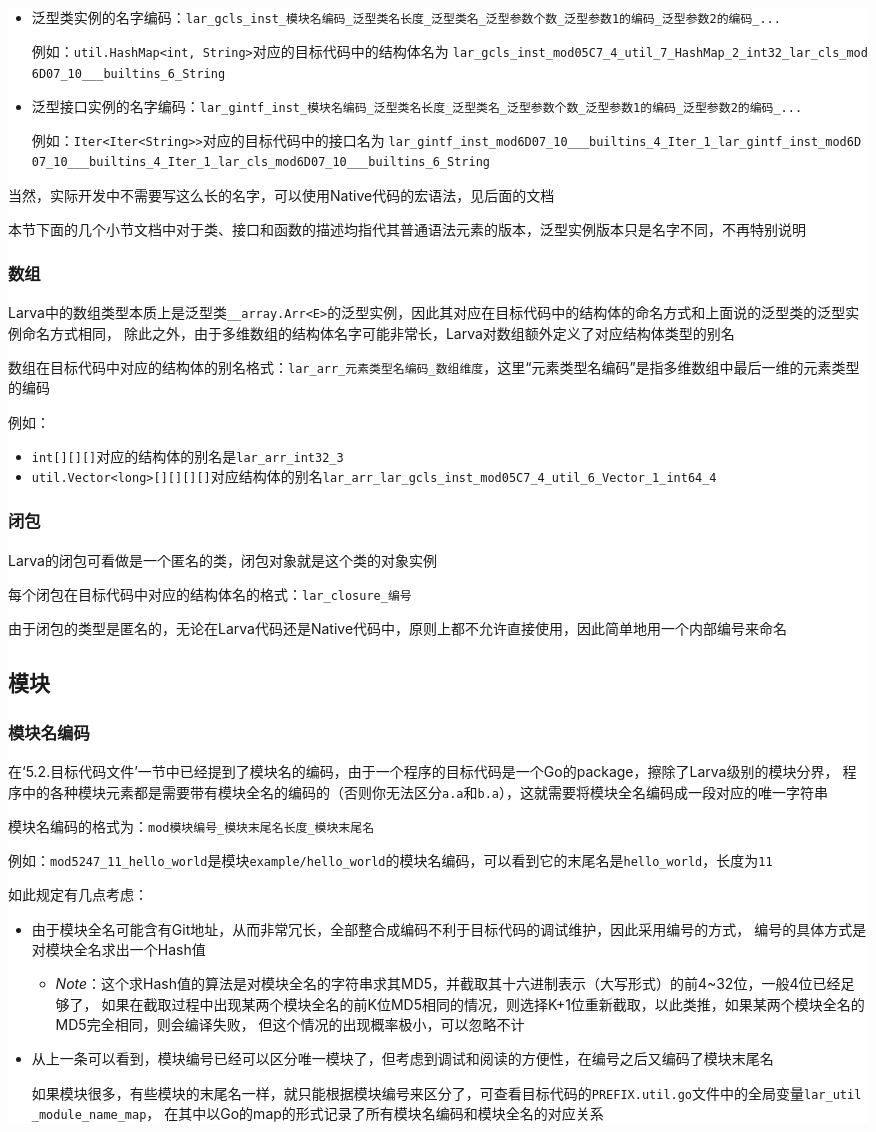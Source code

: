 * 泛型类实例的名字编码：`lar_gcls_inst_模块名编码_泛型类名长度_泛型类名_泛型参数个数_泛型参数1的编码_泛型参数2的编码_...`

    例如：`util.HashMap<int, String>`对应的目标代码中的结构体名为
    `lar_gcls_inst_mod05C7_4_util_7_HashMap_2_int32_lar_cls_mod6D07_10___builtins_6_String`

* 泛型接口实例的名字编码：`lar_gintf_inst_模块名编码_泛型类名长度_泛型类名_泛型参数个数_泛型参数1的编码_泛型参数2的编码_...`

    例如：`Iter<Iter<String>>`对应的目标代码中的接口名为
    `lar_gintf_inst_mod6D07_10___builtins_4_Iter_1_lar_gintf_inst_mod6D07_10___builtins_4_Iter_1_lar_cls_mod6D07_10___builtins_6_String`

当然，实际开发中不需要写这么长的名字，可以使用Native代码的宏语法，见后面的文档

本节下面的几个小节文档中对于类、接口和函数的描述均指代其普通语法元素的版本，泛型实例版本只是名字不同，不再特别说明

### **数组**

Larva中的数组类型本质上是泛型类`__array.Arr<E>`的泛型实例，因此其对应在目标代码中的结构体的命名方式和上面说的泛型类的泛型实例命名方式相同，
除此之外，由于多维数组的结构体名字可能非常长，Larva对数组额外定义了对应结构体类型的别名

数组在目标代码中对应的结构体的别名格式：`lar_arr_元素类型名编码_数组维度`，这里“元素类型名编码”是指多维数组中最后一维的元素类型的编码

例如：
* `int[][][]`对应的结构体的别名是`lar_arr_int32_3`
* `util.Vector<long>[][][][]`对应结构体的别名`lar_arr_lar_gcls_inst_mod05C7_4_util_6_Vector_1_int64_4`

### **闭包**

Larva的闭包可看做是一个匿名的类，闭包对象就是这个类的对象实例

每个闭包在目标代码中对应的结构体名的格式：`lar_closure_编号`

由于闭包的类型是匿名的，无论在Larva代码还是Native代码中，原则上都不允许直接使用，因此简单地用一个内部编号来命名

## **模块**

### **模块名编码**

在‘5.2.目标代码文件’一节中已经提到了模块名的编码，由于一个程序的目标代码是一个Go的package，擦除了Larva级别的模块分界，
程序中的各种模块元素都是需要带有模块全名的编码的（否则你无法区分`a.a`和`b.a`），这就需要将模块全名编码成一段对应的唯一字符串

模块名编码的格式为：`mod模块编号_模块末尾名长度_模块末尾名`

例如：`mod5247_11_hello_world`是模块`example/hello_world`的模块名编码，可以看到它的末尾名是`hello_world`，长度为`11`

如此规定有几点考虑：
* 由于模块全名可能含有Git地址，从而非常冗长，全部整合成编码不利于目标代码的调试维护，因此采用编号的方式，
编号的具体方式是对模块全名求出一个Hash值

    * *Note*：这个求Hash值的算法是对模块全名的字符串求其MD5，并截取其十六进制表示（大写形式）的前4~32位，一般4位已经足够了，
    如果在截取过程中出现某两个模块全名的前K位MD5相同的情况，则选择K+1位重新截取，以此类推，如果某两个模块全名的MD5完全相同，则会编译失败，
    但这个情况的出现概率极小，可以忽略不计

* 从上一条可以看到，模块编号已经可以区分唯一模块了，但考虑到调试和阅读的方便性，在编号之后又编码了模块末尾名

    如果模块很多，有些模块的末尾名一样，就只能根据模块编号来区分了，可查看目标代码的`PREFIX.util.go`文件中的全局变量`lar_util_module_name_map`，
    在其中以Go的map的形式记录了所有模块名编码和模块全名的对应关系
